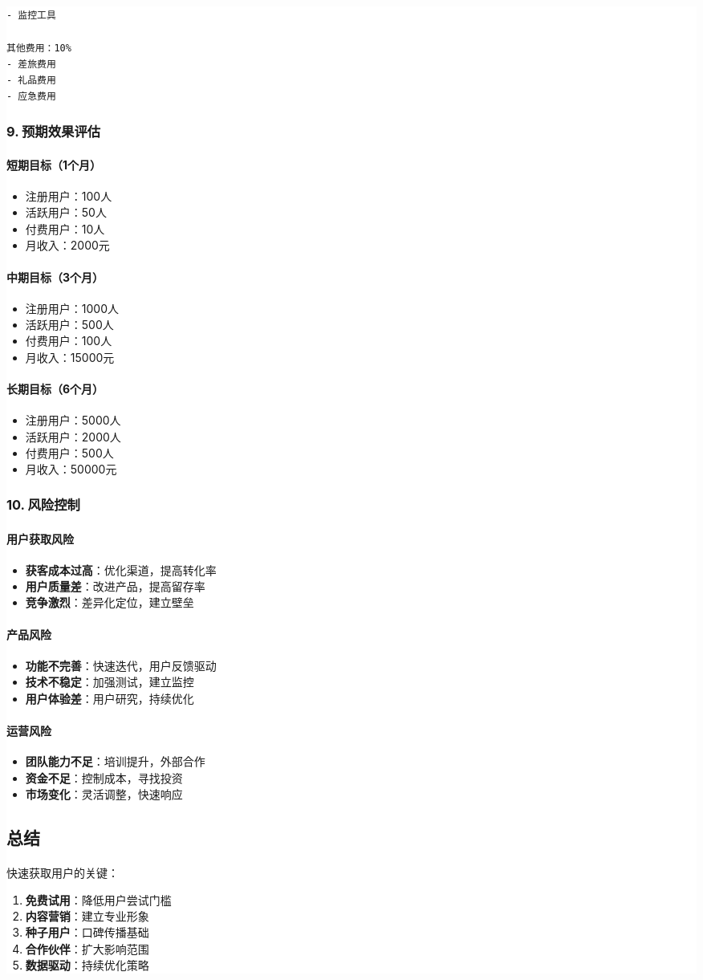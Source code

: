 ```
- 监控工具

其他费用：10%
- 差旅费用
- 礼品费用
- 应急费用
```

### 9. 预期效果评估

#### 短期目标（1个月）
- 注册用户：100人
- 活跃用户：50人
- 付费用户：10人
- 月收入：2000元

#### 中期目标（3个月）
- 注册用户：1000人
- 活跃用户：500人
- 付费用户：100人
- 月收入：15000元

#### 长期目标（6个月）
- 注册用户：5000人
- 活跃用户：2000人
- 付费用户：500人
- 月收入：50000元

### 10. 风险控制

#### 用户获取风险
- **获客成本过高**：优化渠道，提高转化率
- **用户质量差**：改进产品，提高留存率
- **竞争激烈**：差异化定位，建立壁垒

#### 产品风险
- **功能不完善**：快速迭代，用户反馈驱动
- **技术不稳定**：加强测试，建立监控
- **用户体验差**：用户研究，持续优化

#### 运营风险
- **团队能力不足**：培训提升，外部合作
- **资金不足**：控制成本，寻找投资
- **市场变化**：灵活调整，快速响应

## 总结

快速获取用户的关键：
1. **免费试用**：降低用户尝试门槛
2. **内容营销**：建立专业形象
3. **种子用户**：口碑传播基础
4. **合作伙伴**：扩大影响范围
5. **数据驱动**：持续优化策略 